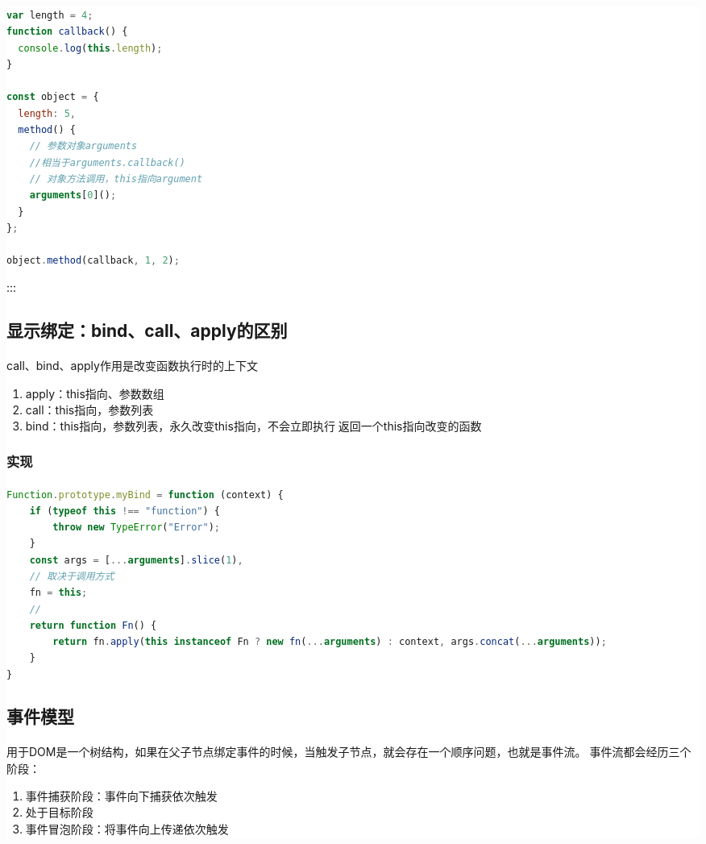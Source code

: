 ```js
var length = 4;
function callback() {
  console.log(this.length); 
}

const object = {
  length: 5,
  method() {
    // 参数对象arguments
    //相当于arguments.callback()
    // 对象方法调用，this指向argument
    arguments[0]();
  }
};

object.method(callback, 1, 2);
```
:::

## 显示绑定：bind、call、apply的区别
call、bind、apply作用是改变函数执行时的上下文
1. apply：this指向、参数数组
2. call：this指向，参数列表
3. bind：this指向，参数列表，永久改变this指向，不会立即执行
返回一个this指向改变的函数


### 实现
```js
Function.prototype.myBind = function (context) {
    if (typeof this !== "function") {
        throw new TypeError("Error");
    }
    const args = [...arguments].slice(1),
    // 取决于调用方式
    fn = this;
    // 
    return function Fn() {
        return fn.apply(this instanceof Fn ? new fn(...arguments) : context, args.concat(...arguments));
    }
}
```

## 事件模型
用于DOM是一个树结构，如果在父子节点绑定事件的时候，当触发子节点，就会存在一个顺序问题，也就是事件流。
事件流都会经历三个阶段：
1. 事件捕获阶段：事件向下捕获依次触发
2. 处于目标阶段
3. 事件冒泡阶段：将事件向上传递依次触发